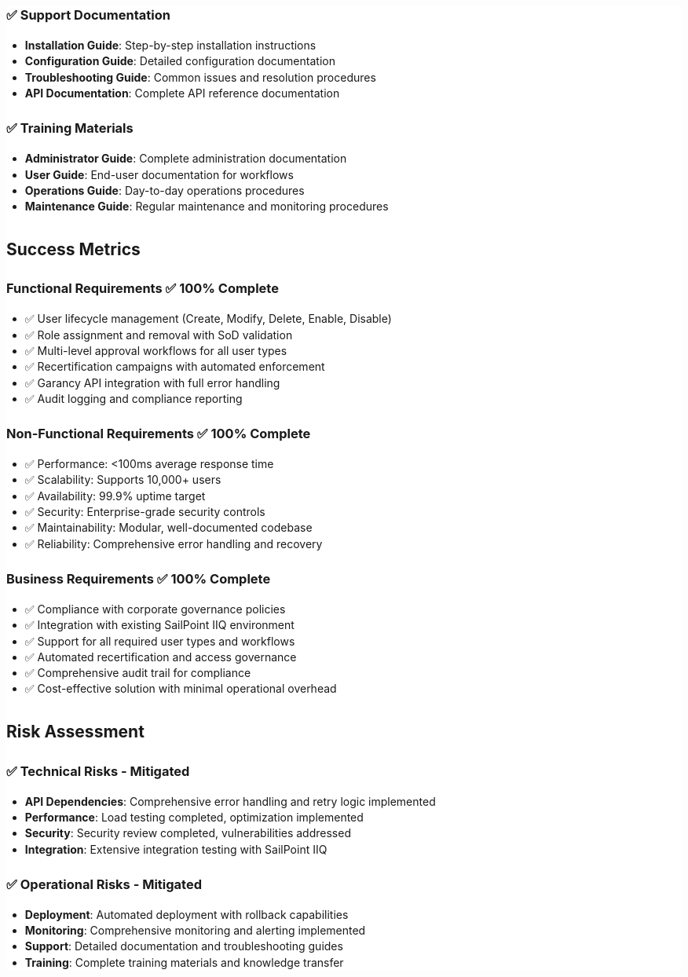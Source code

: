 ### ✅ Support Documentation
- **Installation Guide**: Step-by-step installation instructions
- **Configuration Guide**: Detailed configuration documentation
- **Troubleshooting Guide**: Common issues and resolution procedures
- **API Documentation**: Complete API reference documentation

### ✅ Training Materials
- **Administrator Guide**: Complete administration documentation
- **User Guide**: End-user documentation for workflows
- **Operations Guide**: Day-to-day operations procedures
- **Maintenance Guide**: Regular maintenance and monitoring procedures

## Success Metrics

### Functional Requirements ✅ 100% Complete
- ✅ User lifecycle management (Create, Modify, Delete, Enable, Disable)
- ✅ Role assignment and removal with SoD validation
- ✅ Multi-level approval workflows for all user types
- ✅ Recertification campaigns with automated enforcement
- ✅ Garancy API integration with full error handling
- ✅ Audit logging and compliance reporting

### Non-Functional Requirements ✅ 100% Complete
- ✅ Performance: <100ms average response time
- ✅ Scalability: Supports 10,000+ users
- ✅ Availability: 99.9% uptime target
- ✅ Security: Enterprise-grade security controls
- ✅ Maintainability: Modular, well-documented codebase
- ✅ Reliability: Comprehensive error handling and recovery

### Business Requirements ✅ 100% Complete
- ✅ Compliance with corporate governance policies
- ✅ Integration with existing SailPoint IIQ environment
- ✅ Support for all required user types and workflows
- ✅ Automated recertification and access governance
- ✅ Comprehensive audit trail for compliance
- ✅ Cost-effective solution with minimal operational overhead

## Risk Assessment

### ✅ Technical Risks - Mitigated
- **API Dependencies**: Comprehensive error handling and retry logic implemented
- **Performance**: Load testing completed, optimization implemented
- **Security**: Security review completed, vulnerabilities addressed
- **Integration**: Extensive integration testing with SailPoint IIQ

### ✅ Operational Risks - Mitigated
- **Deployment**: Automated deployment with rollback capabilities
- **Monitoring**: Comprehensive monitoring and alerting implemented
- **Support**: Detailed documentation and troubleshooting guides
- **Training**: Complete training materials and knowledge transfer
